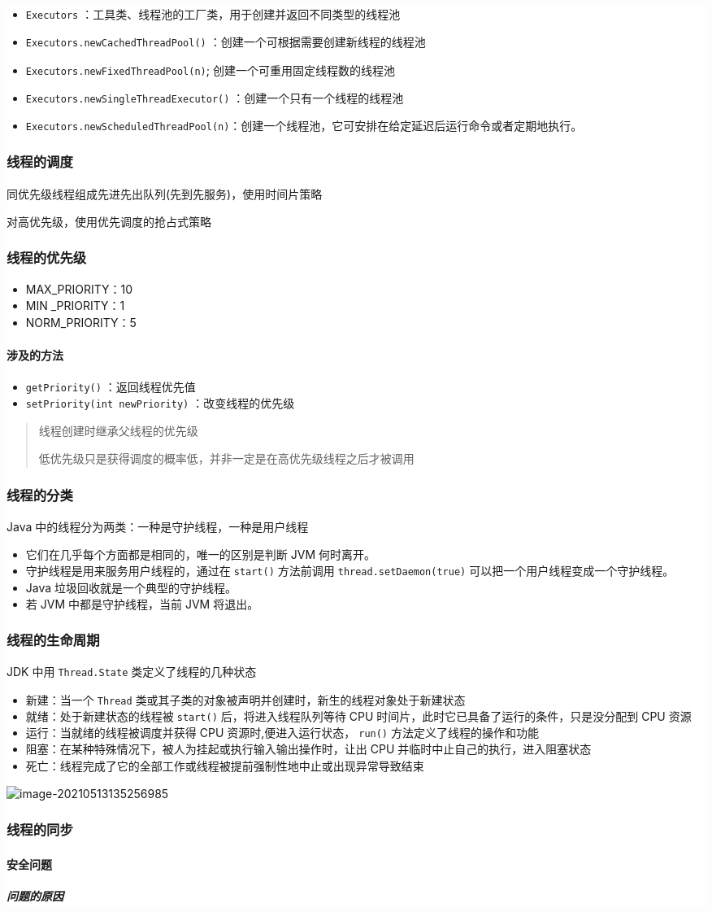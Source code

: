 - `Executors` ：工具类、线程池的工厂类，用于创建并返回不同类型的线程池

- `Executors.newCachedThreadPool()` ：创建一个可根据需要创建新线程的线程池

- `Executors.newFixedThreadPool(n)`; 创建一个可重用固定线程数的线程池
- `Executors.newSingleThreadExecutor()` ：创建一个只有一个线程的线程池
- `Executors.newScheduledThreadPool(n)`：创建一个线程池，它可安排在给定延迟后运行命令或者定期地执行。

### 线程的调度

同优先级线程组成先进先出队列(先到先服务)，使用时间片策略

对高优先级，使用优先调度的抢占式策略

### 线程的优先级

- MAX_PRIORITY：10
- MIN \_PRIORITY：1
- NORM_PRIORITY：5

#### 涉及的方法

- `getPriority()` ：返回线程优先值
- `setPriority(int newPriority)` ：改变线程的优先级

> 线程创建时继承父线程的优先级
>
> 低优先级只是获得调度的概率低，并非一定是在高优先级线程之后才被调用

### 线程的分类

Java 中的线程分为两类：一种是守护线程，一种是用户线程

- 它们在几乎每个方面都是相同的，唯一的区别是判断 JVM 何时离开。
- 守护线程是用来服务用户线程的，通过在 `start()` 方法前调用 `thread.setDaemon(true)` 可以把一个用户线程变成一个守护线程。
- Java 垃圾回收就是一个典型的守护线程。
- 若 JVM 中都是守护线程，当前 JVM 将退出。

### 线程的生命周期

JDK 中用 `Thread.State` 类定义了线程的几种状态

- 新建：当一个 `Thread` 类或其子类的对象被声明并创建时，新生的线程对象处于新建状态
- 就绪：处于新建状态的线程被 `start()` 后，将进入线程队列等待 CPU 时间片，此时它已具备了运行的条件，只是没分配到 CPU 资源
- 运行：当就绪的线程被调度并获得 CPU 资源时,便进入运行状态， `run()` 方法定义了线程的操作和功能
- 阻塞：在某种特殊情况下，被人为挂起或执行输入输出操作时，让出 CPU 并临时中止自己的执行，进入阻塞状态
- 死亡：线程完成了它的全部工作或线程被提前强制性地中止或出现异常导致结束

![image-20210513135256985](https://github.com/lei4519/picture-bed/raw/main/images/image-20210513135256985.png)

### 线程的同步

#### 安全问题

##### 问题的原因

